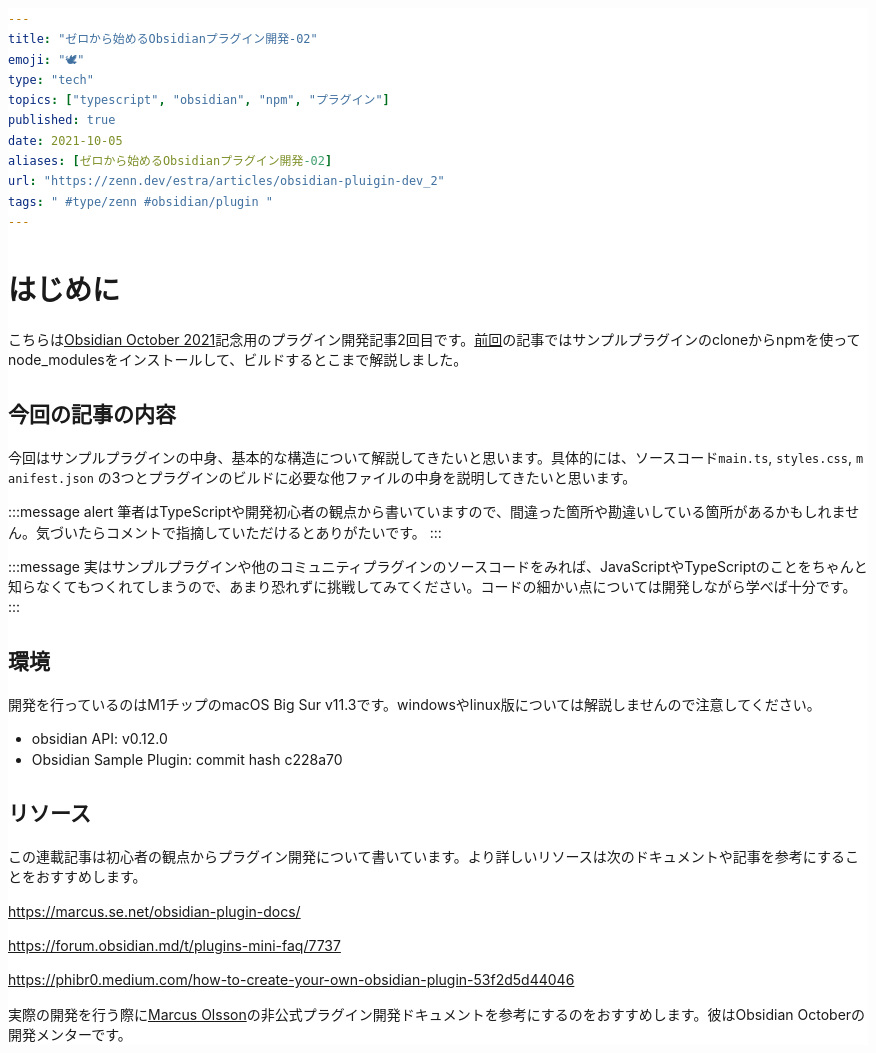 ```yaml
---
title: "ゼロから始めるObsidianプラグイン開発-02"
emoji: "🕊"
type: "tech"
topics: ["typescript", "obsidian", "npm", "プラグイン"]
published: true
date: 2021-10-05
aliases: [ゼロから始めるObsidianプラグイン開発-02]
url: "https://zenn.dev/estra/articles/obsidian-pluigin-dev_2"
tags: " #type/zenn #obsidian/plugin "
---
```


# はじめに

こちらは[Obsidian October 2021](https://forum.obsidian.md/t/obsidian-october-2021-make-plugins-and-themes-together-and-win-awards/24471)記念用のプラグイン開発記事2回目です。[前回](https://zenn.dev/estra/articles/obsidian-dev-plugin_1)の記事ではサンプルプラグインのcloneからnpmを使ってnode_modulesをインストールして、ビルドするとこまで解説しました。

## 今回の記事の内容

今回はサンプルプラグインの中身、基本的な構造について解説してきたいと思います。具体的には、ソースコード`main.ts`, `styles.css`, `manifest.json` の3つとプラグインのビルドに必要な他ファイルの中身を説明してきたいと思います。

:::message alert
筆者はTypeScriptや開発初心者の観点から書いていますので、間違った箇所や勘違いしている箇所があるかもしれません。気づいたらコメントで指摘していただけるとありがたいです。
:::

:::message
実はサンプルプラグインや他のコミュニティプラグインのソースコードをみれば、JavaScriptやTypeScriptのことをちゃんと知らなくてもつくれてしまうので、あまり恐れずに挑戦してみてください。コードの細かい点については開発しながら学べば十分です。
:::

## 環境
開発を行っているのはM1チップのmacOS Big Sur v11.3です。windowsやlinux版については解説しませんので注意してください。

- obsidian API: v0.12.0
- Obsidian Sample Plugin: commit hash c228a70

## リソース

この連載記事は初心者の観点からプラグイン開発について書いています。より詳しいリソースは次のドキュメントや記事を参考にすることをおすすめします。

https://marcus.se.net/obsidian-plugin-docs/

https://forum.obsidian.md/t/plugins-mini-faq/7737

https://phibr0.medium.com/how-to-create-your-own-obsidian-plugin-53f2d5d44046

実際の開発を行う際に[Marcus Olsson](https://www.buymeacoffee.com/marcusolsson/)の非公式プラグイン開発ドキュメントを参考にするのをおすすめします。彼はObsidian Octoberの開発メンターです。
